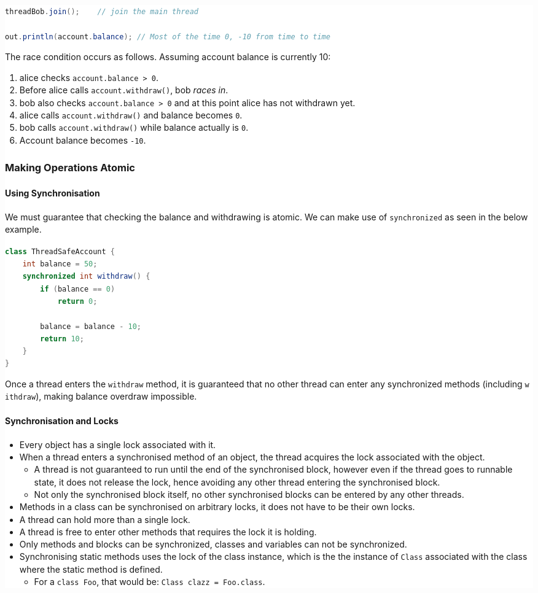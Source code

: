```java
threadBob.join();    // join the main thread

out.println(account.balance); // Most of the time 0, -10 from time to time
```

The race condition occurs as follows. Assuming account balance is currently 10:

1. alice checks `account.balance > 0`.
1. Before alice calls `account.withdraw()`, bob _races in_.
1. bob also checks `account.balance > 0` and at this point alice has not withdrawn yet.
1. alice calls `account.withdraw()` and balance becomes `0`.
1. bob calls `account.withdraw()` while balance actually is `0`.
1. Account balance becomes `-10`.

### Making Operations Atomic
#### Using Synchronisation
We must guarantee that checking the balance and withdrawing is atomic. We can make use of `synchronized` as seen in the below example.

```java
class ThreadSafeAccount {
    int balance = 50;
    synchronized int withdraw() {
        if (balance == 0)
            return 0;
        
        balance = balance - 10;
        return 10;
    }
}
```

Once a thread enters the `withdraw` method, it is guaranteed that no other thread can enter any synchronized methods (including `withdraw`), making balance overdraw impossible.

#### Synchronisation and Locks
- Every object has a single lock associated with it.
- When a thread enters a synchronised method of an object, the thread acquires the lock associated with the object.
  - A thread is not guaranteed to run until the end of the synchronised block, however even if the thread goes to runnable state, it does not release the lock, hence avoiding any other thread entering the synchronised block.
  - Not only the synchronised block itself, no other synchronised blocks can be entered by any other threads.
- Methods in a class can be synchronised on arbitrary locks, it does not have to be their own locks.
- A thread can hold more than a single lock.
- A thread is free to enter other methods that requires the lock it is holding.
- Only methods and blocks can be synchronized, classes and variables can not be synchronized.
- Synchronising static methods uses the lock of the class instance, which is the the instance of `Class` associated with the class where the static method is defined.
  - For a `class Foo`, that would be: `Class clazz = Foo.class`.
